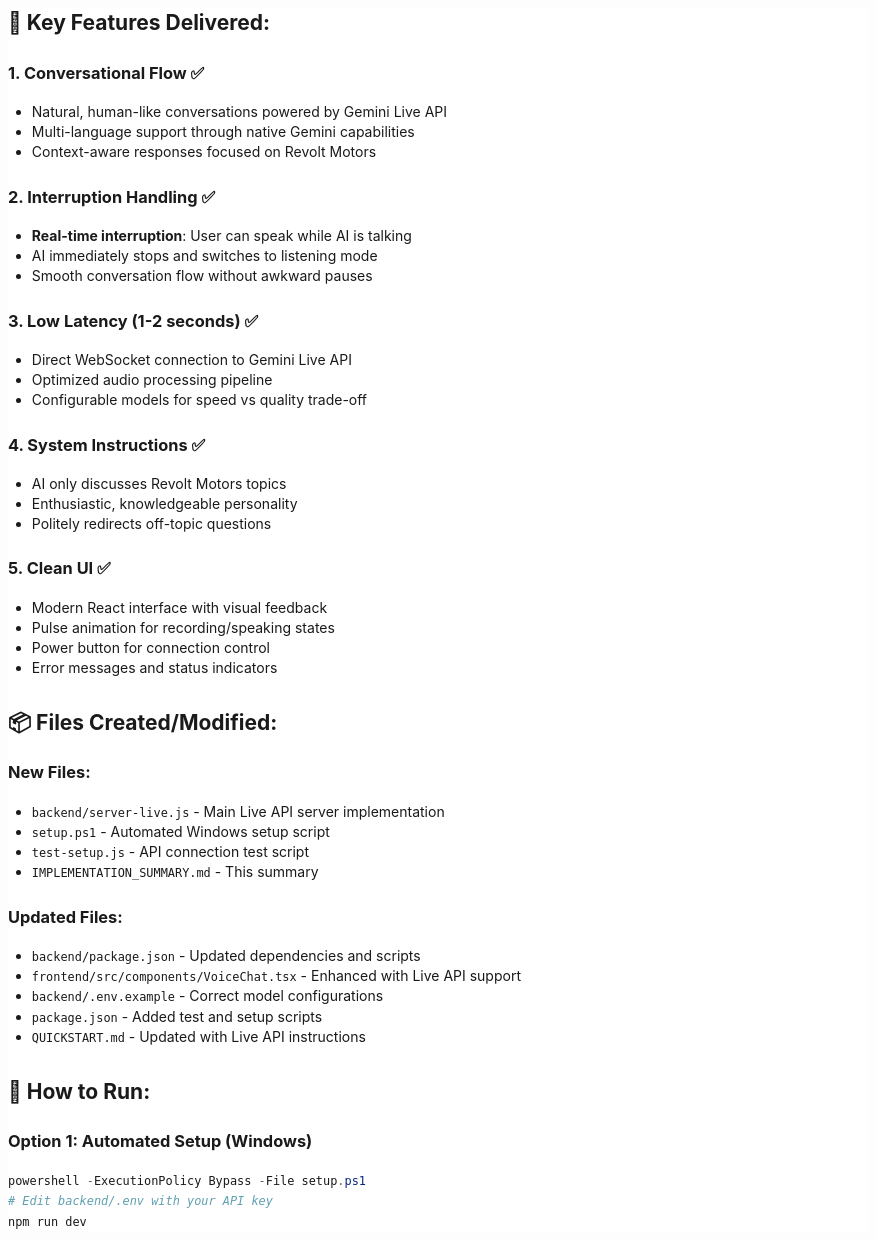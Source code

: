 ## 🎯 **Key Features Delivered:**

### **1. Conversational Flow ✅**
- Natural, human-like conversations powered by Gemini Live API
- Multi-language support through native Gemini capabilities
- Context-aware responses focused on Revolt Motors

### **2. Interruption Handling ✅**  
- **Real-time interruption**: User can speak while AI is talking
- AI immediately stops and switches to listening mode
- Smooth conversation flow without awkward pauses

### **3. Low Latency (1-2 seconds) ✅**
- Direct WebSocket connection to Gemini Live API
- Optimized audio processing pipeline
- Configurable models for speed vs quality trade-off

### **4. System Instructions ✅**
- AI only discusses Revolt Motors topics
- Enthusiastic, knowledgeable personality
- Politely redirects off-topic questions

### **5. Clean UI ✅**
- Modern React interface with visual feedback
- Pulse animation for recording/speaking states  
- Power button for connection control
- Error messages and status indicators

## 📦 **Files Created/Modified:**

### **New Files:**
- `backend/server-live.js` - Main Live API server implementation
- `setup.ps1` - Automated Windows setup script
- `test-setup.js` - API connection test script  
- `IMPLEMENTATION_SUMMARY.md` - This summary

### **Updated Files:**
- `backend/package.json` - Updated dependencies and scripts
- `frontend/src/components/VoiceChat.tsx` - Enhanced with Live API support
- `backend/.env.example` - Correct model configurations
- `package.json` - Added test and setup scripts
- `QUICKSTART.md` - Updated with Live API instructions

## 🚀 **How to Run:**

### **Option 1: Automated Setup (Windows)**
```powershell
powershell -ExecutionPolicy Bypass -File setup.ps1
# Edit backend/.env with your API key
npm run dev
```
